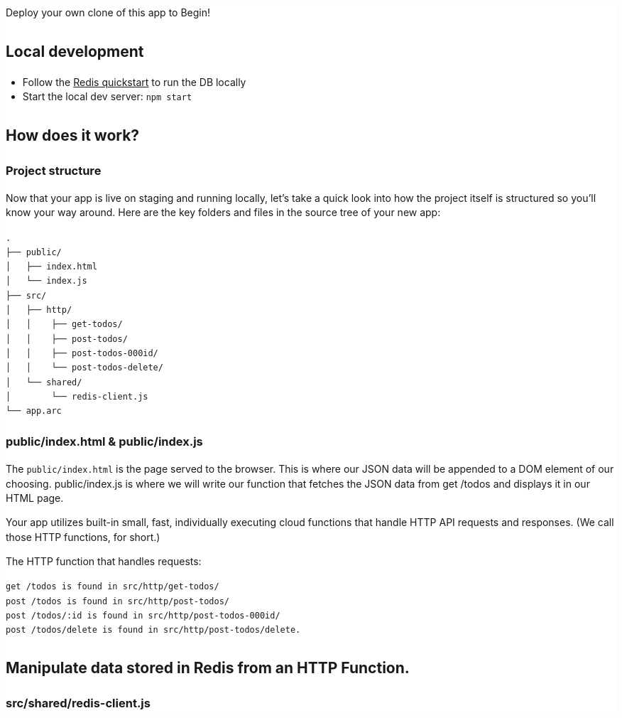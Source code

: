 Deploy your own clone of this app to Begin!

## Local development

- Follow the [Redis quickstart](https://redis.io/topics/quickstart) to run the DB locally
- Start the local dev server: `npm start`


## How does it work?

### Project structure

Now that your app is live on staging and running locally, let’s take a quick look into how the project itself is structured so you’ll know your way around. Here are the key folders and files in the source tree of your new app:

```
.
├── public/
│   ├── index.html
│   └── index.js
├── src/
│   ├── http/
│   │    ├── get-todos/
│   │    ├── post-todos/
│   │    ├── post-todos-000id/
│   │    └── post-todos-delete/
│   └── shared/
│        └── redis-client.js
└── app.arc
```

### public/index.html & public/index.js

The `public/index.html` is the page served to the browser. This is where our JSON data will be appended to a DOM element of our choosing. public/index.js is where we will write our function that fetches the JSON data from get /todos and displays it in our HTML page.

Your app utilizes built-in small, fast, individually executing cloud functions that handle HTTP API requests and responses. (We call those HTTP functions, for short.)

The HTTP function that handles requests:

```
get /todos is found in src/http/get-todos/
post /todos is found in src/http/post-todos/
post /todos/:id is found in src/http/post-todos-000id/
post /todos/delete is found in src/http/post-todos/delete.
```

## Manipulate data stored in Redis from an HTTP Function.

### src/shared/redis-client.js
